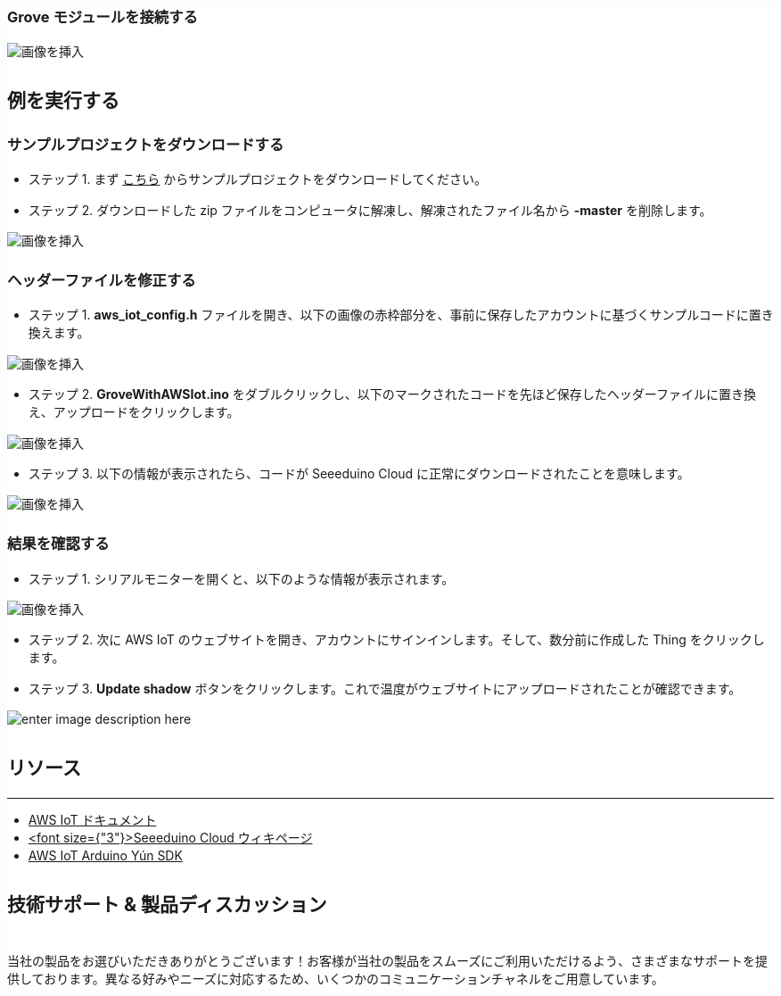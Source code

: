 ### Grove モジュールを接続する

![画像を挿入](https://files.seeedstudio.com/wiki/Seeeduino_Cloud_and_Grove_IoT_Starter_Kit_Powered_by_AWS/img/Seeeduino_Cloud_and_Grove_IoT_Starter_Kit_Powered_by_AWS_set_up_arduino_yun_on_windows_hardware_connection.png)

例を実行する
------------

### サンプルプロジェクトをダウンロードする

- ステップ 1. まず [こちら](https://github.com/Lee-Kevin/10.GroveWithAWSIot/) からサンプルプロジェクトをダウンロードしてください。

- ステップ 2. ダウンロードした zip ファイルをコンピュータに解凍し、解凍されたファイル名から **-master** を削除します。

![画像を挿入](https://files.seeedstudio.com/wiki/Seeeduino_Cloud_and_Grove_IoT_Starter_Kit_Powered_by_AWS/img/Seeeduino_Cloud_and_Grove_IoT_Starter_Kit_Powered_by_AWS_open_example_sketch.png)

### ヘッダーファイルを修正する

- ステップ 1. **aws_iot_config.h** ファイルを開き、以下の画像の赤枠部分を、事前に保存したアカウントに基づくサンプルコードに置き換えます。

![画像を挿入](https://files.seeedstudio.com/wiki/Seeeduino_Cloud_and_Grove_IoT_Starter_Kit_Powered_by_AWS/img/Seeeduino_Cloud_and_Grove_IoT_Starter_Kit_Powered_by_AWS_run_example_replace_header_file.png)

- ステップ 2. **GroveWithAWSIot.ino** をダブルクリックし、以下のマークされたコードを先ほど保存したヘッダーファイルに置き換え、アップロードをクリックします。

![画像を挿入](https://files.seeedstudio.com/wiki/Seeeduino_Cloud_and_Grove_IoT_Starter_Kit_Powered_by_AWS/img/Seeeduino_Cloud_and_Grove_IoT_Starter_Kit_Powered_by_AWS_run_example_select_serial_port.png)

- ステップ 3. 以下の情報が表示されたら、コードが Seeeduino Cloud に正常にダウンロードされたことを意味します。

![画像を挿入](https://files.seeedstudio.com/wiki/Seeeduino_Cloud_and_Grove_IoT_Starter_Kit_Powered_by_AWS/img/Seeeduino_Cloud_and_Grove_IoT_Starter_Kit_Powered_by_AWS_run_example_upload_complete.png)

### 結果を確認する

- ステップ 1. シリアルモニターを開くと、以下のような情報が表示されます。

![画像を挿入](https://files.seeedstudio.com/wiki/Seeeduino_Cloud_and_Grove_IoT_Starter_Kit_Powered_by_AWS/img/Seeeduino_Cloud_and_Grove_IoT_Starter_Kit_Powered_by_AWS_run_example_view_result_in_serial_monitor.png)

- ステップ 2. 次に AWS IoT のウェブサイトを開き、アカウントにサインインします。そして、数分前に作成した Thing をクリックします。

- ステップ 3. **Update shadow** ボタンをクリックします。これで温度がウェブサイトにアップロードされたことが確認できます。

![enter image description here](https://files.seeedstudio.com/wiki/Seeeduino_Cloud_and_Grove_IoT_Starter_Kit_Powered_by_AWS/img/Seeeduino_Cloud_and_Grove_IoT_Starter_Kit_Powered_by_AWS_run_example_reopen_thing_and_update_shadow.png)

## リソース

---------

- [AWS IoT ドキュメント](http://aws.amazon.com/documentation/iot/)
- <a href="/Seeeduino_Cloud" ><span><font size={"3"}>Seeeduino Cloud ウィキページ</font></span></a>
- [AWS IoT Arduino Yún SDK](https://github.com/aws/aws-iot-device-sdk-arduino-yun)

## 技術サポート & 製品ディスカッション

   <br />
 当社の製品をお選びいただきありがとうございます！お客様が当社の製品をスムーズにご利用いただけるよう、さまざまなサポートを提供しております。異なる好みやニーズに対応するため、いくつかのコミュニケーションチャネルをご用意しています。
